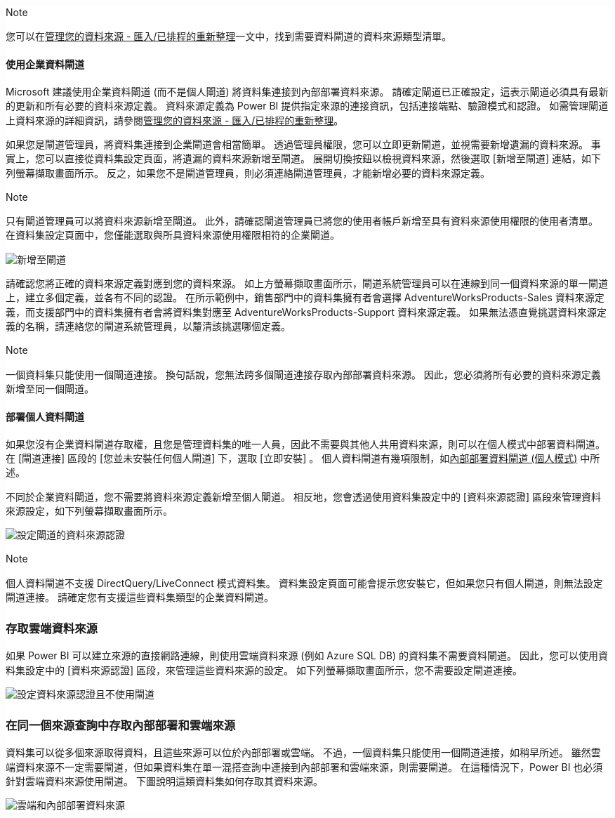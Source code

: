 > [!NOTE]
> 您可以在[管理您的資料來源 - 匯入/已排程的重新整理](service-gateway-enterprise-manage-scheduled-refresh.md)一文中，找到需要資料閘道的資料來源類型清單。

#### <a name="using-an-enterprise-data-gateway"></a>使用企業資料閘道

Microsoft 建議使用企業資料閘道 (而不是個人閘道) 將資料集連接到內部部署資料來源。 請確定閘道已正確設定，這表示閘道必須具有最新的更新和所有必要的資料來源定義。 資料來源定義為 Power BI 提供指定來源的連接資訊，包括連接端點、驗證模式和認證。 如需管理閘道上資料來源的詳細資訊，請參閱[管理您的資料來源 - 匯入/已排程的重新整理](service-gateway-enterprise-manage-scheduled-refresh.md)。

如果您是閘道管理員，將資料集連接到企業閘道會相當簡單。 透過管理員權限，您可以立即更新閘道，並視需要新增遺漏的資料來源。 事實上，您可以直接從資料集設定頁面，將遺漏的資料來源新增至閘道。 展開切換按鈕以檢視資料來源，然後選取 [新增至閘道]  連結，如下列螢幕擷取畫面所示。 反之，如果您不是閘道管理員，則必須連絡閘道管理員，才能新增必要的資料來源定義。

> [!NOTE]
> 只有閘道管理員可以將資料來源新增至閘道。 此外，請確認閘道管理員已將您的使用者帳戶新增至具有資料來源使用權限的使用者清單。 在資料集設定頁面中，您僅能選取與所具資料來源使用權限相符的企業閘道。

![新增至閘道](media/refresh-data/add-to-gateway.png)

請確認您將正確的資料來源定義對應到您的資料來源。 如上方螢幕擷取畫面所示，閘道系統管理員可以在連線到同一個資料來源的單一閘道上，建立多個定義，並各有不同的認證。 在所示範例中，銷售部門中的資料集擁有者會選擇 AdventureWorksProducts-Sales 資料來源定義，而支援部門中的資料集擁有者會將資料集對應至 AdventureWorksProducts-Support 資料來源定義。 如果無法憑直覺挑選資料來源定義的名稱，請連絡您的閘道系統管理員，以釐清該挑選哪個定義。

> [!NOTE]
> 一個資料集只能使用一個閘道連接。 換句話說，您無法跨多個閘道連接存取內部部署資料來源。 因此，您必須將所有必要的資料來源定義新增至同一個閘道。

#### <a name="deploying-a-personal-data-gateway"></a>部署個人資料閘道

如果您沒有企業資料閘道存取權，且您是管理資料集的唯一人員，因此不需要與其他人共用資料來源，則可以在個人模式中部署資料閘道。 在 [閘道連接]  區段的 [您並未安裝任何個人閘道]  下，選取 [立即安裝]  。 個人資料閘道有幾項限制，如[內部部署資料閘道 (個人模式)](service-gateway-personal-mode.md) 中所述。

不同於企業資料閘道，您不需要將資料來源定義新增至個人閘道。 相反地，您會透過使用資料集設定中的 [資料來源認證]  區段來管理資料來源設定，如下列螢幕擷取畫面所示。

![設定閘道的資料來源認證](media/refresh-data/configure-data-source-credentials-gateway.png)

> [!NOTE]
> 個人資料閘道不支援 DirectQuery/LiveConnect 模式資料集。 資料集設定頁面可能會提示您安裝它，但如果您只有個人閘道，則無法設定閘道連接。 請確定您有支援這些資料集類型的企業資料閘道。

### <a name="accessing-cloud-data-sources"></a>存取雲端資料來源

如果 Power BI 可以建立來源的直接網路連線，則使用雲端資料來源 (例如 Azure SQL DB) 的資料集不需要資料閘道。 因此，您可以使用資料集設定中的 [資料來源認證]  區段，來管理這些資料來源的設定。 如下列螢幕擷取畫面所示，您不需要設定閘道連接。

![設定資料來源認證且不使用閘道](media/refresh-data/configure-data-source-credentials.png)

### <a name="accessing-on-premises-and-cloud-sources-in-the-same-source-query"></a>在同一個來源查詢中存取內部部署和雲端來源

資料集可以從多個來源取得資料，且這些來源可以位於內部部署或雲端。 不過，一個資料集只能使用一個閘道連接，如稍早所述。 雖然雲端資料來源不一定需要閘道，但如果資料集在單一混搭查詢中連接到內部部署和雲端來源，則需要閘道。 在這種情況下，Power BI 也必須針對雲端資料來源使用閘道。 下圖說明這類資料集如何存取其資料來源。

![雲端和內部部署資料來源](media/refresh-data/cloud-on-premises-data-sources-diagram.png)
